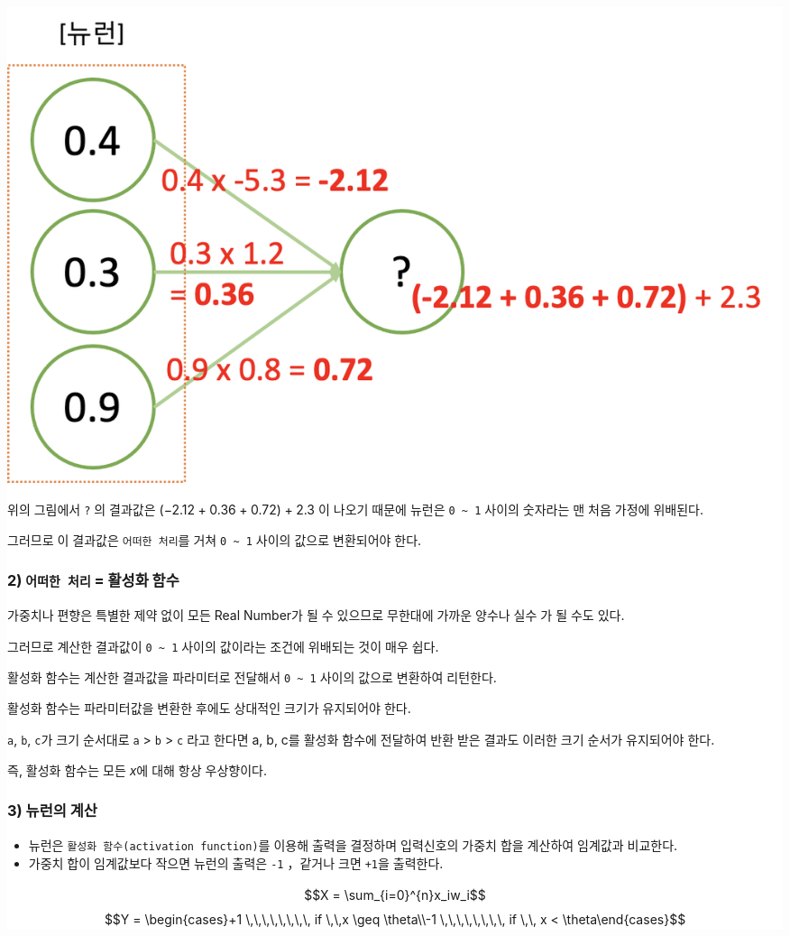 ![img_03.png](res/img_03.png)

위의 그림에서 `?` 의 결과값은 $(-2.12+0.36+0.72)+2.3$ 이 나오기 때문에 뉴런은 `0 ~ 1` 사이의 숫자라는 맨 처음 가정에 위배된다.

그러므로 이 결과값은 `어떠한 처리`를 거쳐 `0 ~ 1` 사이의 값으로 변환되어야 한다.

### 2) `어떠한 처리` = 활성화 함수

가중치나 편향은 특별한 제약 없이 모든 Real Number가 될 수 있으므로 무한대에 가까운 양수나 실수 가 될 수도 있다.

그러므로 계산한 결과값이 `0 ~ 1` 사이의 값이라는 조건에 위배되는 것이 매우 쉽다.

활성화 함수는 계산한 결과값을 파라미터로 전달해서 `0 ~ 1` 사이의 값으로 변환하여 리턴한다. 

활성화 함수는 파라미터값을 변환한 후에도 상대적인 크기가 유지되어야 한다.

`a`, `b`, `c`가 크기 순서대로 `a` > `b` > `c` 라고 한다면 a, b, c를 활성화 함수에 전달하여 반환 받은 결과도 이러한 크기 순서가 유지되어야 한다.

즉, 활성화 함수는 모든 $x$에 대해 항상 우상향이다.

### 3) 뉴런의 계산

- 뉴런은 `활성화 함수(activation function)`를 이용해 출력을 결정하며 입력신호의 가중치 합을 계산하여 임계값과 비교한다.
- 가중치 합이 임계값보다 작으면 뉴런의 출력은 `-1` ，같거나 크면 `+1`을 출력한다.

$$X = \sum_{i=0}^{n}x_iw_i$$
$$Y = \begin{cases}+1 \,\,\,\,\,\,\,\, if  \,\,x \geq \theta\\-1 \,\,\,\,\,\,\,\, if \,\, x < \theta\end{cases}$$
